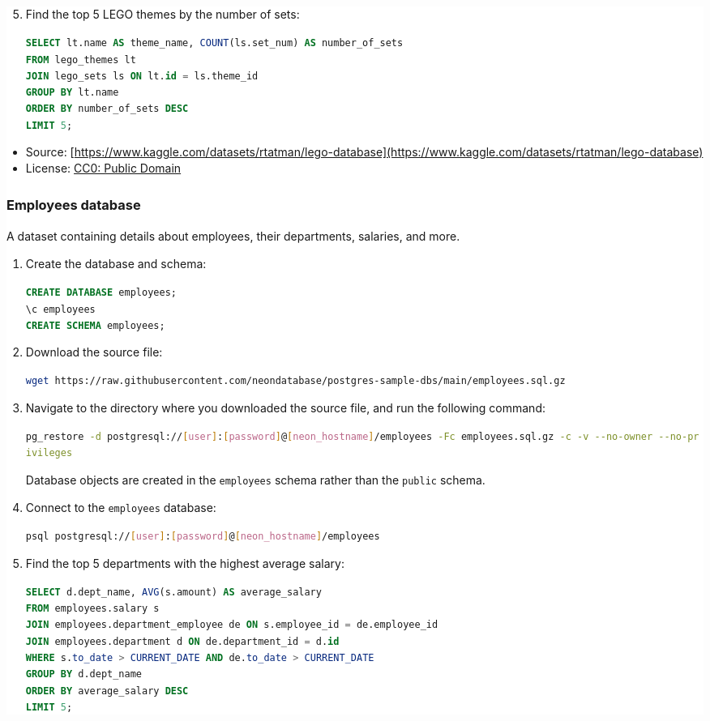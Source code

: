 5. Find the top 5 LEGO themes by the number of sets:

   ```sql
   SELECT lt.name AS theme_name, COUNT(ls.set_num) AS number_of_sets
   FROM lego_themes lt
   JOIN lego_sets ls ON lt.id = ls.theme_id
   GROUP BY lt.name
   ORDER BY number_of_sets DESC
   LIMIT 5;
   ```

- Source: [https://www.kaggle.com/datasets/rtatman/lego-database](https://www.kaggle.com/datasets/rtatman/lego-database)
- License: [CC0: Public Domain](https://creativecommons.org/publicdomain/zero/1.0/)

### Employees database

A dataset containing details about employees, their departments, salaries, and more.

1. Create the database and schema:

   ```sql
   CREATE DATABASE employees;
   \c employees
   CREATE SCHEMA employees;
   ```

2. Download the source file:

   ```bash shouldWrap
   wget https://raw.githubusercontent.com/neondatabase/postgres-sample-dbs/main/employees.sql.gz
   ```

3. Navigate to the directory where you downloaded the source file, and run the following command:

   ```bash shouldWrap
   pg_restore -d postgresql://[user]:[password]@[neon_hostname]/employees -Fc employees.sql.gz -c -v --no-owner --no-privileges
   ```

   Database objects are created in the `employees` schema rather than the `public` schema.

4. Connect to the `employees` database:

   ```bash
   psql postgresql://[user]:[password]@[neon_hostname]/employees
   ```

5. Find the top 5 departments with the highest average salary:

   ```sql
   SELECT d.dept_name, AVG(s.amount) AS average_salary
   FROM employees.salary s
   JOIN employees.department_employee de ON s.employee_id = de.employee_id
   JOIN employees.department d ON de.department_id = d.id
   WHERE s.to_date > CURRENT_DATE AND de.to_date > CURRENT_DATE
   GROUP BY d.dept_name
   ORDER BY average_salary DESC
   LIMIT 5;
   ```
